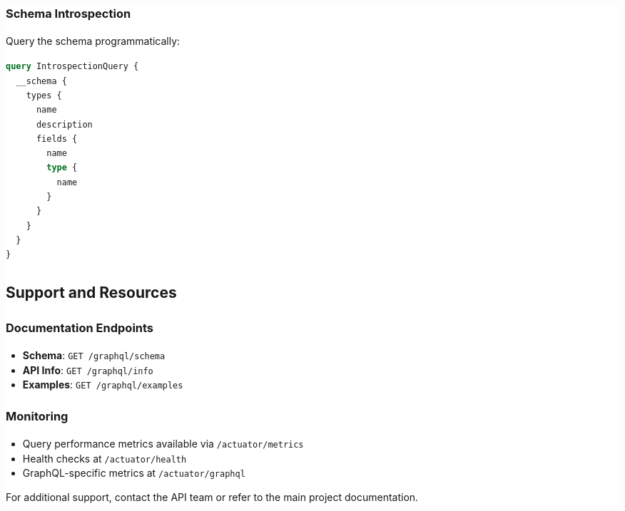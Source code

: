 ### Schema Introspection
Query the schema programmatically:
```graphql
query IntrospectionQuery {
  __schema {
    types {
      name
      description
      fields {
        name
        type {
          name
        }
      }
    }
  }
}
```

## Support and Resources

### Documentation Endpoints
- **Schema**: `GET /graphql/schema`
- **API Info**: `GET /graphql/info`
- **Examples**: `GET /graphql/examples`

### Monitoring
- Query performance metrics available via `/actuator/metrics`
- Health checks at `/actuator/health`
- GraphQL-specific metrics at `/actuator/graphql`

For additional support, contact the API team or refer to the main project documentation.